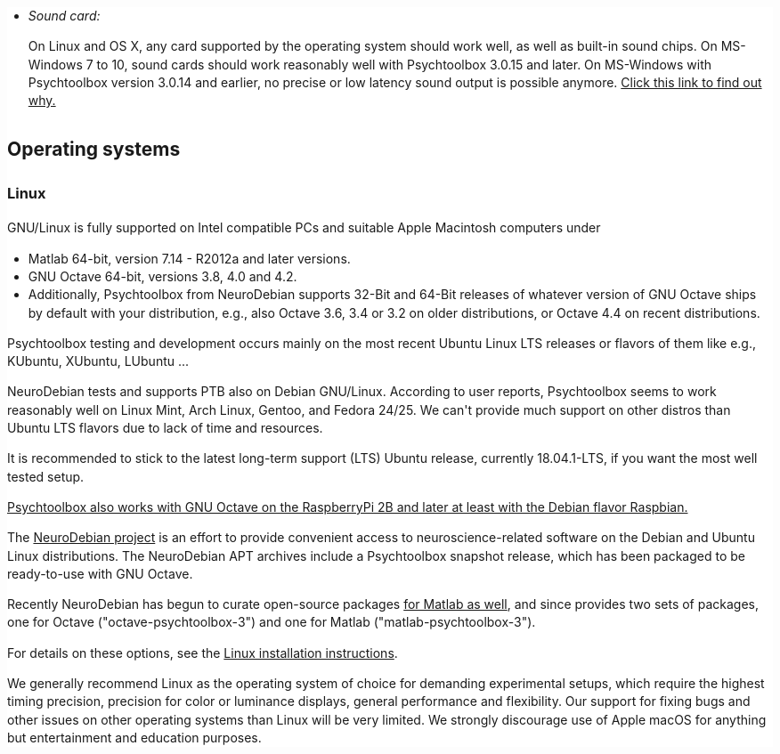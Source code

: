 -   *Sound card:*

    On Linux and OS X, any card supported by the operating system should work
    well, as well as built-in sound chips. On MS-Windows 7 to 10, sound cards should
    work reasonably well with Psychtoolbox 3.0.15 and later. On MS-Windows with
    Psychtoolbox version 3.0.14 and earlier, no precise or low latency sound output
    is possible anymore. [Click this link to find out why.][AudioHW]

Operating systems
-----------------

### Linux

GNU/Linux is fully supported on Intel compatible PCs and suitable Apple Macintosh
computers under

-  Matlab 64-bit, version 7.14 - R2012a and later versions.
-  GNU Octave 64-bit, versions 3.8, 4.0 and 4.2.
-  Additionally, Psychtoolbox from NeuroDebian supports 32-Bit and 64-Bit
   releases of whatever version of GNU Octave ships by default with your
   distribution, e.g., also Octave 3.6, 3.4 or 3.2 on older distributions,
   or Octave 4.4 on recent distributions.

Psychtoolbox testing and development occurs mainly on the most recent Ubuntu
Linux LTS releases or flavors of them like e.g., KUbuntu, XUbuntu, LUbuntu ...

NeuroDebian tests and supports PTB also on Debian GNU/Linux. According to
user reports, Psychtoolbox seems to work reasonably well on Linux Mint, Arch
Linux, Gentoo, and Fedora 24/25. We can't provide much support on other distros
than Ubuntu LTS flavors due to lack of time and resources.

It is recommended to stick to the latest long-term support (LTS) Ubuntu release,
currently 18.04.1-LTS, if you want the most well tested setup.

[Psychtoolbox also works with GNU Octave on the RaspberryPi 2B and later at
least with the Debian flavor Raspbian.][Raspbian]

The [NeuroDebian project][neurodebian] is an effort to provide convenient
access to neuroscience-related software on the Debian and Ubuntu Linux
distributions. The NeuroDebian APT archives include a Psychtoolbox snapshot
release, which has been packaged to be ready-to-use with GNU Octave.

Recently NeuroDebian has begun to curate open-source packages [for Matlab as
well][neurodebian-matlab], and since provides two sets of packages, one for
Octave ("octave-psychtoolbox-3") and one for Matlab ("matlab-psychtoolbox-3").

For details on these options, see the [Linux installation instructions][linux-install].

We generally recommend Linux as the operating system of choice for
demanding experimental setups, which require the highest timing
precision, precision for color or luminance displays, general
performance and flexibility. Our support for fixing bugs and other
issues on other operating systems than Linux will be very limited.
We strongly discourage use of Apple macOS for anything but entertainment
and education purposes.


  [linux-install]: /download#Linux
  [legacy-installer]: https://raw.github.com/Psychtoolbox-3/Psychtoolbox-3/master/Psychtoolbox/DownloadLegacyPsychtoolbox.m
  [current-installer]: https://raw.github.com/Psychtoolbox-3/Psychtoolbox-3/master/Psychtoolbox/DownloadPsychtoolbox.m
  [neurodebian]: http://neuro.debian.net
  [neurodebian-matlab]: http://neuro.debian.net/proj_matlab.html
  [gstreamer]: http://gstreamer.freedesktop.org
  [docs-gstreamer]: https://github.com/Psychtoolbox-3/Psychtoolbox-3/raw/master/Psychtoolbox/PsychDocumentation/GStreamer.m
  [docs-kerneldriver]: https://github.com/Psychtoolbox-3/Psychtoolbox-3/raw/master/Psychtoolbox/PsychDocumentation/PsychtoolboxKernelDriver.m
  [c++ runtime]: http://www.microsoft.com/downloads/details.aspx?familyid=766A6AF7-EC73-40FF-B072-9112BAB119C2&displaylang=en#filelist
  [faqvista]: http://psychtoolbox.org/FaqVista
  [gma950]: http://en.wikipedia.org/wiki/GMA_950
  [gfxhw]: /graphics-requirements
  [Octave4ForWindows]: https://ftp.gnu.org/gnu/octave/windows/octave-4.4.1-w64-installer.exe
  [Octave4OSX]: https://formulae.brew.sh/formula/octave
  [Raspbian]: https://www.raspberrypi.org/
  [HybridGraphics]: https://raw.githubusercontent.com/Psychtoolbox-3/Psychtoolbox-3/master/Psychtoolbox/PsychDocumentation/HybridGraphics.m
  [AudioHW]: https://github.com/Psychtoolbox-3/Psychtoolbox-3/wiki/Hardware:-Audio-Devices